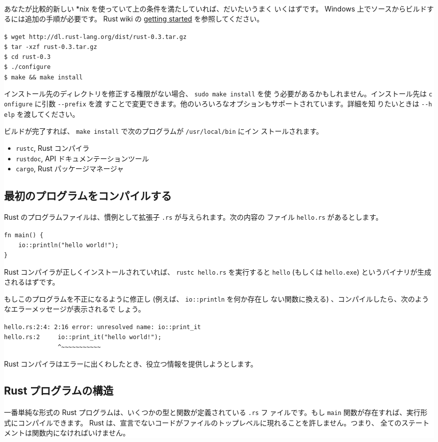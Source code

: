あなたが比較的新しい *nix を使っていて上の条件を満たしていれば、だいたいうまく
いくはずです。 Windows 上でソースからビルドするには追加の手順が必要です。 Rust
wiki の [getting started][wiki-get-started] を参照してください。

~~~~ {.notrust}
$ wget http://dl.rust-lang.org/dist/rust-0.3.tar.gz
$ tar -xzf rust-0.3.tar.gz
$ cd rust-0.3
$ ./configure
$ make && make install
~~~~

インストール先のディレクトリを修正する権限がない場合、 `sudo make install` を使
う必要があるかもしれません。インストール先は `configure` に引数 `--prefix` を渡
すことで変更できます。他のいろいろなオプションもサポートされています。詳細を知
りたいときは `--help` を渡してください。

ビルドが完了すれば、 `make install` で次のプログラムが `/usr/local/bin` にイン
ストールされます。

  * `rustc`, Rust コンパイラ
  * `rustdoc`, API ドキュメンテーションツール
  * `cargo`, Rust パッケージマネージャ

[wiki-get-started]: https://github.com/mozilla/rust/wiki/Note-getting-started-developing-Rust
[tarball]: http://dl.rust-lang.org/dist/rust-0.3.tar.gz

## 最初のプログラムをコンパイルする

Rust のプログラムファイルは、慣例として拡張子 `.rs` が与えられます。次の内容の
ファイル `hello.rs` があるとします。

~~~~
fn main() {
    io::println("hello world!");
}
~~~~

Rust コンパイラが正しくインストールされていれば、 `rustc hello.rs` を実行すると
`hello` (もしくは `hello.exe`) というバイナリが生成されるはずです。

もしこのプログラムを不正になるように修正し (例えば、 `io::println` を何か存在し
ない関数に換える) 、コンパイルしたら、次のようなエラーメッセージが表示されるで
しょう。

~~~~ {.notrust}
hello.rs:2:4: 2:16 error: unresolved name: io::print_it
hello.rs:2     io::print_it("hello world!");
               ^~~~~~~~~~~~
~~~~

Rust コンパイラはエラーに出くわしたとき、役立つ情報を提供しようとします。

## Rust プログラムの構造

一番単純な形式の Rust プログラムは、いくつかの型と関数が定義されている `.rs` フ
ァイルです。もし `main` 関数が存在すれば、実行形式にコンパイルできます。 Rust
は、宣言でないコードがファイルのトップレベルに現れることを許しません。つまり、
全てのステートメントは関数内になければいけません。


[std]: http://doc.rust-lang.org/doc/std
[pf]: http://en.cppreference.com/w/cpp/io/c/fprintf